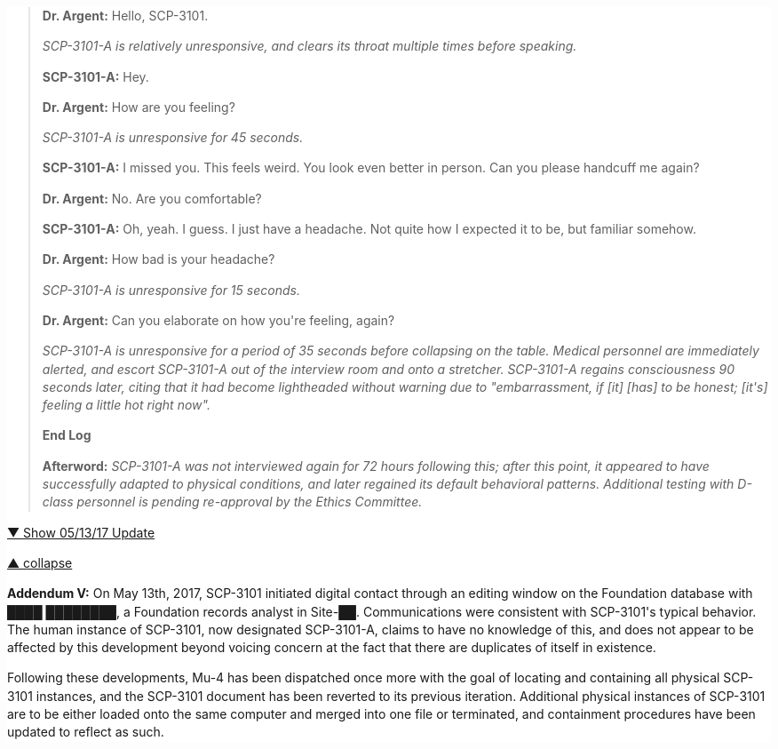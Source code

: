 > 
> **Dr. Argent:** Hello, SCP-3101.
> 
> _SCP-3101-A is relatively unresponsive, and clears its throat multiple times before speaking._
> 
> **SCP-3101-A:** Hey.
> 
> **Dr. Argent:** How are you feeling?
> 
> _SCP-3101-A is unresponsive for 45 seconds._
> 
> **SCP-3101-A:** I missed you. This feels weird. You look even better in person. Can you please handcuff me again?
> 
> **Dr. Argent:** No. Are you comfortable?
> 
> **SCP-3101-A:** Oh, yeah. I guess. I just have a headache. Not quite how I expected it to be, but familiar somehow.
> 
> **Dr. Argent:** How bad is your headache?
> 
> _SCP-3101-A is unresponsive for 15 seconds._
> 
> **Dr. Argent:** Can you elaborate on how you're feeling, again?
> 
> _SCP-3101-A is unresponsive for a period of 35 seconds before collapsing on the table. Medical personnel are immediately alerted, and escort SCP-3101-A out of the interview room and onto a stretcher. SCP-3101-A regains consciousness 90 seconds later, citing that it had become lightheaded without warning due to "embarrassment, if \[it\] \[has\] to be honest; \[it's\] feeling a little hot right now"._
> 
> **End Log**
> 
> **Afterword:** _SCP-3101-A was not interviewed again for 72 hours following this; after this point, it appeared to have successfully adapted to physical conditions, and later regained its default behavioral patterns. Additional testing with D-class personnel is pending re-approval by the Ethics Committee._

[▼ Show 05/13/17 Update](javascript:;)

[▲ collapse](javascript:;)

**Addendum V:** On May 13th, 2017, SCP-3101 initiated digital contact through an editing window on the Foundation database with ████ ████████, a Foundation records analyst in Site-██. Communications were consistent with SCP-3101's typical behavior. The human instance of SCP-3101, now designated SCP-3101-A, claims to have no knowledge of this, and does not appear to be affected by this development beyond voicing concern at the fact that there are duplicates of itself in existence.

Following these developments, Mu-4 has been dispatched once more with the goal of locating and containing all physical SCP-3101 instances, and the SCP-3101 document has been reverted to its previous iteration. Additional physical instances of SCP-3101 are to be either loaded onto the same computer and merged into one file or terminated, and containment procedures have been updated to reflect as such.
